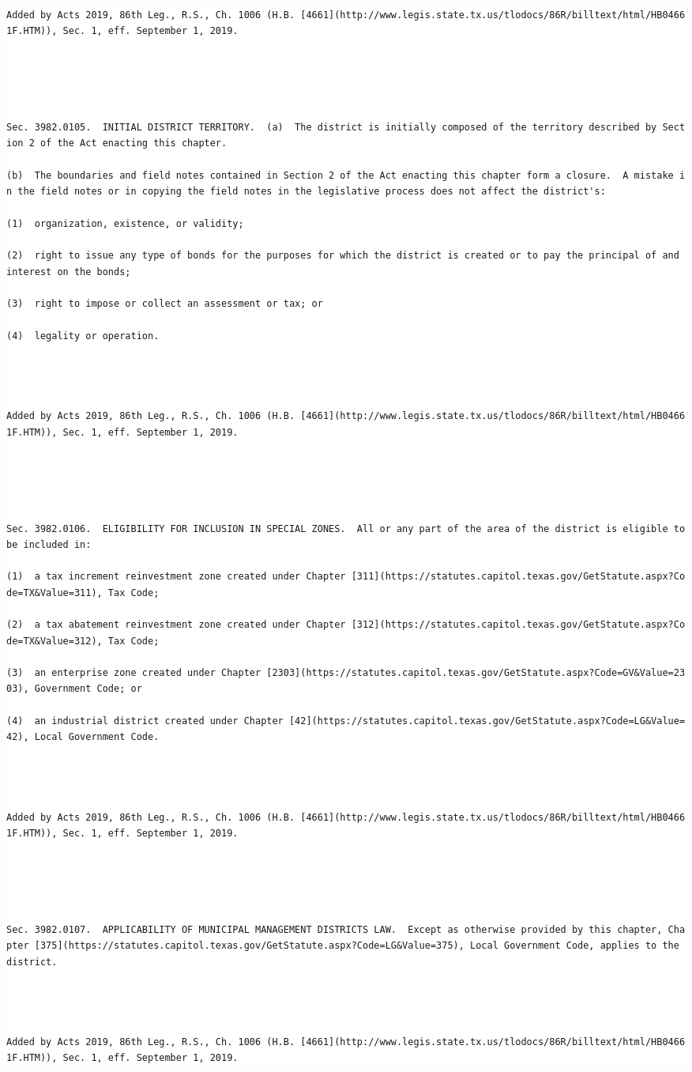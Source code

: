     
    Added by Acts 2019, 86th Leg., R.S., Ch. 1006 (H.B. [4661](http://www.legis.state.tx.us/tlodocs/86R/billtext/html/HB04661F.HTM)), Sec. 1, eff. September 1, 2019.
    
    
    
    
    
    Sec. 3982.0105.  INITIAL DISTRICT TERRITORY.  (a)  The district is initially composed of the territory described by Section 2 of the Act enacting this chapter.
    
    (b)  The boundaries and field notes contained in Section 2 of the Act enacting this chapter form a closure.  A mistake in the field notes or in copying the field notes in the legislative process does not affect the district's:
    
    (1)  organization, existence, or validity;
    
    (2)  right to issue any type of bonds for the purposes for which the district is created or to pay the principal of and interest on the bonds;
    
    (3)  right to impose or collect an assessment or tax; or
    
    (4)  legality or operation.
    
    
    
    
    Added by Acts 2019, 86th Leg., R.S., Ch. 1006 (H.B. [4661](http://www.legis.state.tx.us/tlodocs/86R/billtext/html/HB04661F.HTM)), Sec. 1, eff. September 1, 2019.
    
    
    
    
    
    Sec. 3982.0106.  ELIGIBILITY FOR INCLUSION IN SPECIAL ZONES.  All or any part of the area of the district is eligible to be included in:
    
    (1)  a tax increment reinvestment zone created under Chapter [311](https://statutes.capitol.texas.gov/GetStatute.aspx?Code=TX&Value=311), Tax Code;
    
    (2)  a tax abatement reinvestment zone created under Chapter [312](https://statutes.capitol.texas.gov/GetStatute.aspx?Code=TX&Value=312), Tax Code;
    
    (3)  an enterprise zone created under Chapter [2303](https://statutes.capitol.texas.gov/GetStatute.aspx?Code=GV&Value=2303), Government Code; or
    
    (4)  an industrial district created under Chapter [42](https://statutes.capitol.texas.gov/GetStatute.aspx?Code=LG&Value=42), Local Government Code.
    
    
    
    
    Added by Acts 2019, 86th Leg., R.S., Ch. 1006 (H.B. [4661](http://www.legis.state.tx.us/tlodocs/86R/billtext/html/HB04661F.HTM)), Sec. 1, eff. September 1, 2019.
    
    
    
    
    
    Sec. 3982.0107.  APPLICABILITY OF MUNICIPAL MANAGEMENT DISTRICTS LAW.  Except as otherwise provided by this chapter, Chapter [375](https://statutes.capitol.texas.gov/GetStatute.aspx?Code=LG&Value=375), Local Government Code, applies to the district.
    
    
    
    
    Added by Acts 2019, 86th Leg., R.S., Ch. 1006 (H.B. [4661](http://www.legis.state.tx.us/tlodocs/86R/billtext/html/HB04661F.HTM)), Sec. 1, eff. September 1, 2019.
    